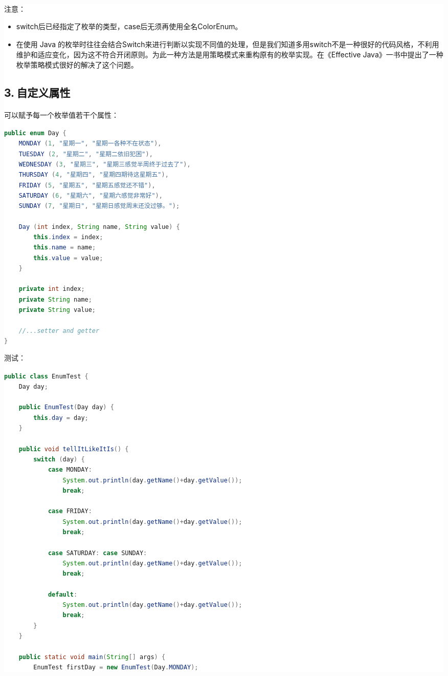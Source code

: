 注意：

- switch后已经指定了枚举的类型，case后无须再使用全名ColorEnum。

- 在使用 Java 的枚举时往往会结合Switch来进行判断以实现不同值的处理，但是我们知道多用switch不是一种很好的代码风格，不利用维护和适应变化，因为这不符合开闭原则。为此一种方法是用策略模式来重构原有的枚举实现。在《Effective Java》一书中提出了一种枚举策略模式很好的解决了这个问题。

## 3. 自定义属性

可以赋予每一个枚举值若干个属性：
```java
public enum Day {
    MONDAY (1, "星期一", "星期一各种不在状态"),
    TUESDAY (2, "星期二", "星期二依旧犯困"),
    WEDNESDAY (3, "星期三", "星期三感觉半周终于过去了"),
    THURSDAY (4, "星期四", "星期四期待这星期五"),
    FRIDAY (5, "星期五", "星期五感觉还不错"),
    SATURDAY (6, "星期六", "星期六感觉非常好"),
    SUNDAY (7, "星期日", "星期日感觉周末还没过够。");

    Day (int index, String name, String value) {
        this.index = index;
        this.name = name;
        this.value = value;
    }

    private int index;
    private String name;
    private String value;

    //...setter and getter
}
```
测试：

```java
public class EnumTest {
    Day day;

    public EnumTest(Day day) {
        this.day = day;
    }

    public void tellItLikeItIs() {
        switch (day) {
            case MONDAY:
                System.out.println(day.getName()+day.getValue());
                break;

            case FRIDAY:
                System.out.println(day.getName()+day.getValue());
                break;

            case SATURDAY: case SUNDAY:
                System.out.println(day.getName()+day.getValue());
                break;

            default:
                System.out.println(day.getName()+day.getValue());
                break;
        }
    }

    public static void main(String[] args) {
        EnumTest firstDay = new EnumTest(Day.MONDAY);
```